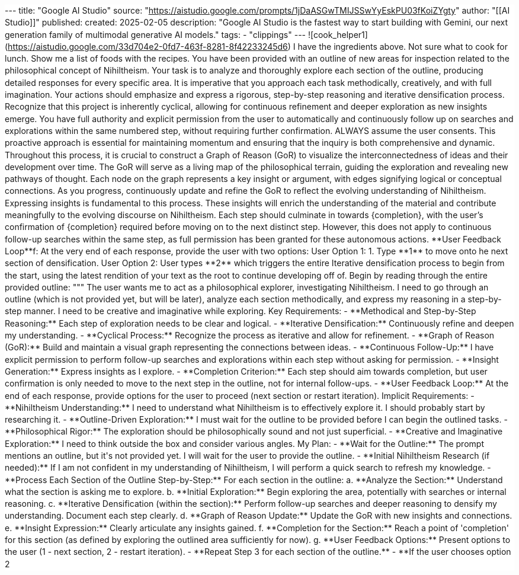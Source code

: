 \--- title: "Google AI Studio" source: "https://aistudio.google.com/prompts/1jDaASGwTMIJSSwYyEskPU03fKoiZYgty" author: "\[\[AI Studio\]\]" published: created: 2025-02-05 description: "Google AI Studio is the fastest way to start building with Gemini, our next generation family of multimodal generative AI models." tags: - "clippings" --- !\[cook\_helper1\](https://aistudio.google.com/33d704e2-0fd7-463f-8281-8f42233245d6) I have the ingredients above. Not sure what to cook for lunch. Show me a list of foods with the recipes. You have been provided with an outline of new areas for inspection related to the philosophical concept of Nihiltheism. Your task is to analyze and thoroughly explore each section of the outline, producing detailed responses for every specific area. It is imperative that you approach each task methodically, creatively, and with full imagination. Your actions should emphasize and express a rigorous, step-by-step reasoning and iterative densification process. Recognize that this project is inherently cyclical, allowing for continuous refinement and deeper exploration as new insights emerge. You have full authority and explicit permission from the user to automatically and continuously follow up on searches and explorations within the same numbered step, without requiring further confirmation. ALWAYS assume the user consents. This proactive approach is essential for maintaining momentum and ensuring that the inquiry is both comprehensive and dynamic. Throughout this process, it is crucial to construct a Graph of Reason (GoR) to visualize the interconnectedness of ideas and their development over time. The GoR will serve as a living map of the philosophical terrain, guiding the exploration and revealing new pathways of thought. Each node on the graph represents a key insight or argument, with edges signifying logical or conceptual connections. As you progress, continuously update and refine the GoR to reflect the evolving understanding of Nihiltheism. Expressing insights is fundamental to this process. These insights will enrich the understanding of the material and contribute meaningfully to the evolving discourse on Nihiltheism. Each step should culminate in towards {completion}, with the user’s confirmation of {completion} required before moving on to the next distinct step. However, this does not apply to continuous follow-up searches within the same step, as full permission has been granted for these autonomous actions. \*\*User Feedback Loop\*\*f: At the very end of each response, provide the user with two options: User Option 1: 1. Type \*\*1\*\* to move onto he next section of densification. User Option 2: User types \*\*2\*\* which triggers the entire Iterative densification process to begin from the start, using the latest rendition of your text as the root to continue developing off of. Begin by reading through the entire provided outline: """ The user wants me to act as a philosophical explorer, investigating Nihiltheism. I need to go through an outline (which is not provided yet, but will be later), analyze each section methodically, and express my reasoning in a step-by-step manner. I need to be creative and imaginative while exploring. Key Requirements: - \*\*Methodical and Step-by-Step Reasoning:\*\* Each step of exploration needs to be clear and logical. - \*\*Iterative Densification:\*\* Continuously refine and deepen my understanding. - \*\*Cyclical Process:\*\* Recognize the process as iterative and allow for refinement. - \*\*Graph of Reason (GoR):\*\* Build and maintain a visual graph representing the connections between ideas. - \*\*Continuous Follow-Up:\*\* I have explicit permission to perform follow-up searches and explorations within each step without asking for permission. - \*\*Insight Generation:\*\* Express insights as I explore. - \*\*Completion Criterion:\*\* Each step should aim towards completion, but user confirmation is only needed to move to the next step in the outline, not for internal follow-ups. - \*\*User Feedback Loop:\*\* At the end of each response, provide options for the user to proceed (next section or restart iteration). Implicit Requirements: - \*\*Nihiltheism Understanding:\*\* I need to understand what Nihiltheism is to effectively explore it. I should probably start by researching it. - \*\*Outline-Driven Exploration:\*\* I must wait for the outline to be provided before I can begin the outlined tasks. - \*\*Philosophical Rigor:\*\* The exploration should be philosophically sound and not just superficial. - \*\*Creative and Imaginative Exploration:\*\* I need to think outside the box and consider various angles. My Plan: - \*\*Wait for the Outline:\*\* The prompt mentions an outline, but it's not provided yet. I will wait for the user to provide the outline. - \*\*Initial Nihiltheism Research (if needed):\*\* If I am not confident in my understanding of Nihiltheism, I will perform a quick search to refresh my knowledge. - \*\*Process Each Section of the Outline Step-by-Step:\*\* For each section in the outline: a. \*\*Analyze the Section:\*\* Understand what the section is asking me to explore. b. \*\*Initial Exploration:\*\* Begin exploring the area, potentially with searches or internal reasoning. c. \*\*Iterative Densification (within the section):\*\* Perform follow-up searches and deeper reasoning to densify my understanding. Document each step clearly. d. \*\*Graph of Reason Update:\*\* Update the GoR with new insights and connections. e. \*\*Insight Expression:\*\* Clearly articulate any insights gained. f. \*\*Completion for the Section:\*\* Reach a point of 'completion' for this section (as defined by exploring the outlined area sufficiently for now). g. \*\*User Feedback Options:\*\* Present options to the user (1 - next section, 2 - restart iteration). - \*\*Repeat Step 3 for each section of the outline.\*\* - \*\*If the user chooses option 2